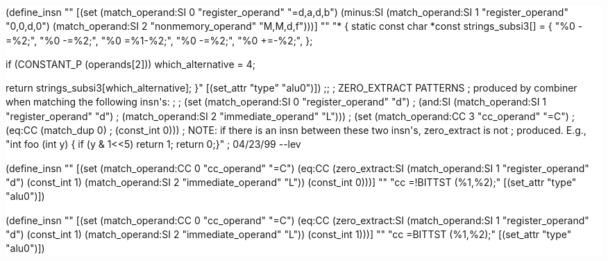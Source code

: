 (define_insn ""
  [(set (match_operand:SI 0 "register_operand"           "=d,a,d,b")
	(minus:SI (match_operand:SI 1 "register_operand"  "0,0,d,0")
		  (match_operand:SI 2 "nonmemory_operand" "M,M,d,f")))]
  ""
  "*
{
  static const char *const strings_subsi3[] = {
    \"%0 -=%2;\",
    \"%0 -=%2;\",
    \"%0 =%1-%2;\",
    \"%0 -=%2;\",
    \"%0 +=-%2;\",
  };

  if (CONSTANT_P (operands[2]))
     which_alternative = 4;

  return strings_subsi3[which_alternative];
}"
  [(set_attr "type" "alu0")])
;;
; ZERO_EXTRACT PATTERNS 
; produced by combiner when matching the following insn's:
;
;   (set (match_operand:SI 0 "register_operand" "d")
;	(and:SI (match_operand:SI 1 "register_operand" "d")
;	    (match_operand:SI 2 "immediate_operand" "L")))
;   (set (match_operand:CC 3 "cc_operand" "=C") 
;       (eq:CC (match_dup 0)
;	       (const_int 0)))
; NOTE: if there is an insn between these two insn's, zero_extract is not
; produced. E.g., "int foo (int y) { if (y & 1<<5) return 1; return 0;}"
; 04/23/99 --lev

(define_insn ""
 [(set (match_operand:CC 0 "cc_operand" "=C")
       (eq:CC (zero_extract:SI (match_operand:SI 1 "register_operand" "d")
			(const_int 1)
			(match_operand:SI 2 "immediate_operand" "L"))
		(const_int 0)))]
 ""
 "cc =!BITTST (%1,%2);"
  [(set_attr "type" "alu0")])

(define_insn ""
 [(set (match_operand:CC 0 "cc_operand" "=C")
       (eq:CC (zero_extract:SI (match_operand:SI 1 "register_operand" "d")
			(const_int 1)
			(match_operand:SI 2 "immediate_operand" "L"))
		(const_int 1)))]
 ""
 "cc =BITTST (%1,%2);"
  [(set_attr "type" "alu0")])
